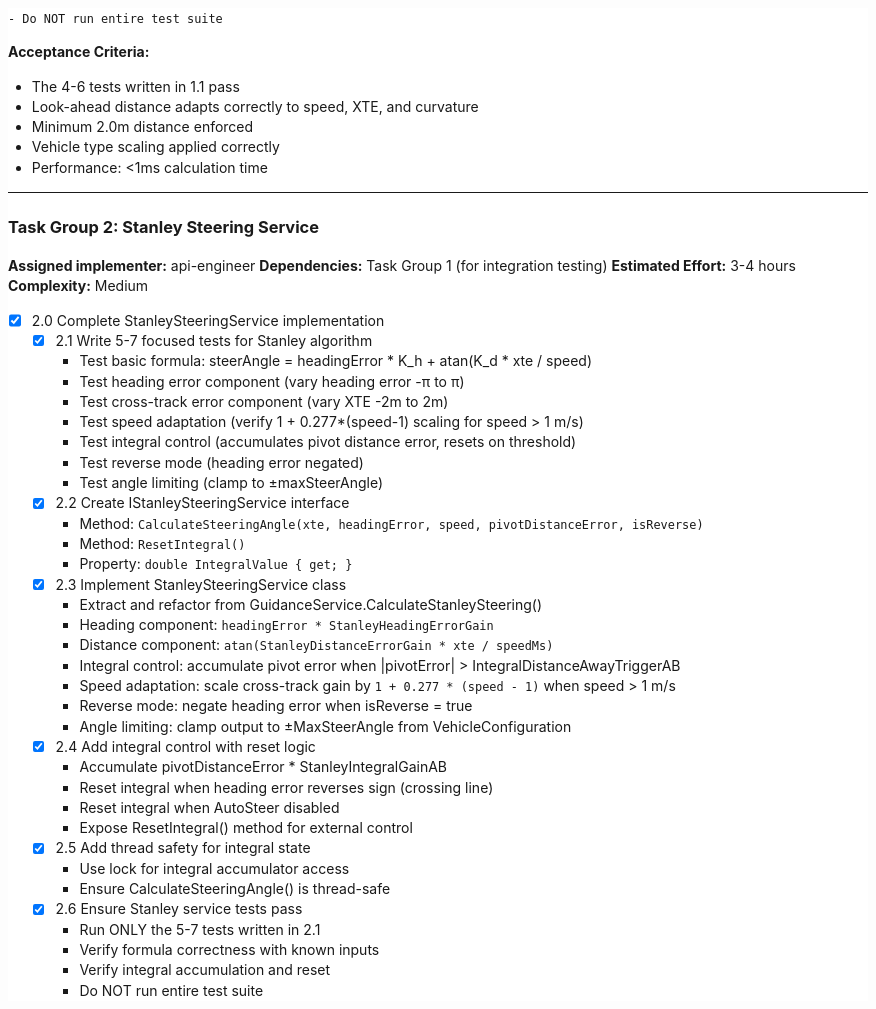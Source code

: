     - Do NOT run entire test suite

**Acceptance Criteria:**
- The 4-6 tests written in 1.1 pass
- Look-ahead distance adapts correctly to speed, XTE, and curvature
- Minimum 2.0m distance enforced
- Vehicle type scaling applied correctly
- Performance: <1ms calculation time

---

### Task Group 2: Stanley Steering Service
**Assigned implementer:** api-engineer
**Dependencies:** Task Group 1 (for integration testing)
**Estimated Effort:** 3-4 hours
**Complexity:** Medium

- [x] 2.0 Complete StanleySteeringService implementation
  - [x] 2.1 Write 5-7 focused tests for Stanley algorithm
    - Test basic formula: steerAngle = headingError * K_h + atan(K_d * xte / speed)
    - Test heading error component (vary heading error -π to π)
    - Test cross-track error component (vary XTE -2m to 2m)
    - Test speed adaptation (verify 1 + 0.277*(speed-1) scaling for speed > 1 m/s)
    - Test integral control (accumulates pivot distance error, resets on threshold)
    - Test reverse mode (heading error negated)
    - Test angle limiting (clamp to ±maxSteerAngle)
  - [x] 2.2 Create IStanleySteeringService interface
    - Method: `CalculateSteeringAngle(xte, headingError, speed, pivotDistanceError, isReverse)`
    - Method: `ResetIntegral()`
    - Property: `double IntegralValue { get; }`
  - [x] 2.3 Implement StanleySteeringService class
    - Extract and refactor from GuidanceService.CalculateStanleySteering()
    - Heading component: `headingError * StanleyHeadingErrorGain`
    - Distance component: `atan(StanleyDistanceErrorGain * xte / speedMs)`
    - Integral control: accumulate pivot error when |pivotError| > IntegralDistanceAwayTriggerAB
    - Speed adaptation: scale cross-track gain by `1 + 0.277 * (speed - 1)` when speed > 1 m/s
    - Reverse mode: negate heading error when isReverse = true
    - Angle limiting: clamp output to ±MaxSteerAngle from VehicleConfiguration
  - [x] 2.4 Add integral control with reset logic
    - Accumulate pivotDistanceError * StanleyIntegralGainAB
    - Reset integral when heading error reverses sign (crossing line)
    - Reset integral when AutoSteer disabled
    - Expose ResetIntegral() method for external control
  - [x] 2.5 Add thread safety for integral state
    - Use lock for integral accumulator access
    - Ensure CalculateSteeringAngle() is thread-safe
  - [x] 2.6 Ensure Stanley service tests pass
    - Run ONLY the 5-7 tests written in 2.1
    - Verify formula correctness with known inputs
    - Verify integral accumulation and reset
    - Do NOT run entire test suite
